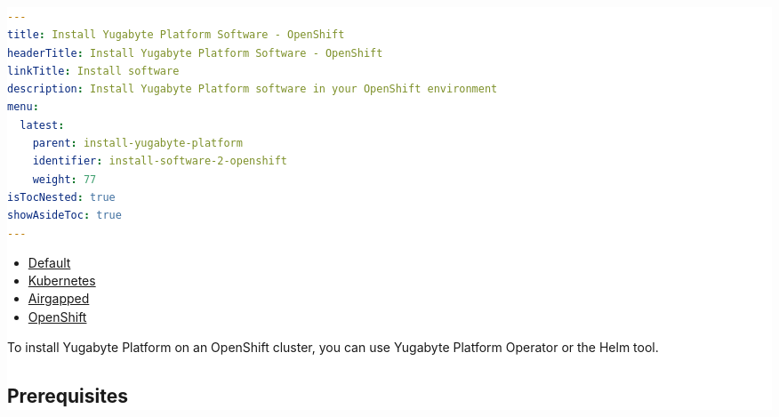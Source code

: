 ```yaml
---
title: Install Yugabyte Platform Software - OpenShift
headerTitle: Install Yugabyte Platform Software - OpenShift
linkTitle: Install software 
description: Install Yugabyte Platform software in your OpenShift environment
menu:
  latest:
    parent: install-yugabyte-platform
    identifier: install-software-2-openshift
    weight: 77
isTocNested: true
showAsideToc: true
---
```


<ul class="nav nav-tabs-alt nav-tabs-yb">
  <li >
    <a href="/latest/yugabyte-platform/install-yugabyte-platform/install-software/default" class="nav-link">
      <i class="fas fa-cloud"></i>
      Default
    </a>
  </li>

  <li>
    <a href="/latest/yugabyte-platform/install-yugabyte-platform/install-software/kubernetes" class="nav-link">
      <i class="fas fa-cubes" aria-hidden="true"></i>
      Kubernetes
    </a>
  </li>

  <li >
    <a href="/latest/yugabyte-platform/install-yugabyte-platform/install-software/airgapped" class="nav-link">
      <i class="fas fa-unlink"></i>
      Airgapped
    </a>
  </li>

<li >
    <a href="/latest/yugabyte-platform/install-yugabyte-platform/install-software/openshift" class="nav-link active">
      <i class="fas fa-cubes"></i> OpenShift </a>
  </li>

</ul>

To install Yugabyte Platform on an OpenShift cluster, you can use Yugabyte Platform Operator or the Helm tool.

## Prerequisites
